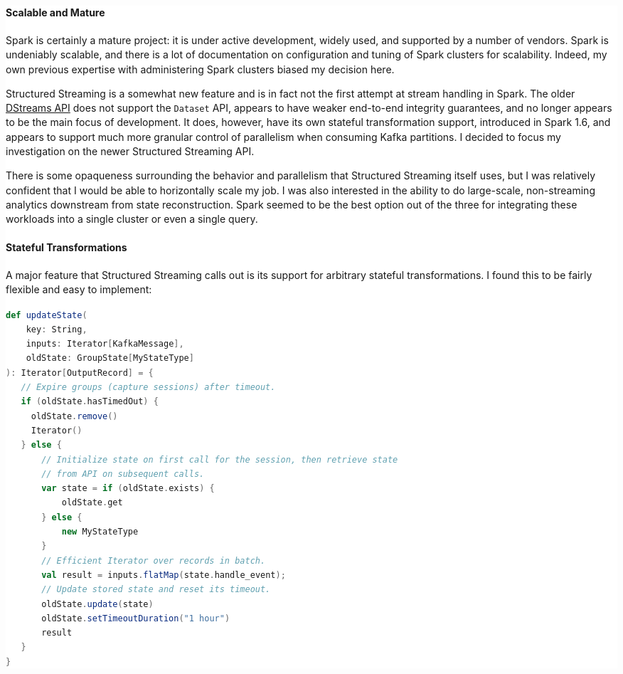 #### Scalable and Mature

Spark is certainly a mature project: it is under active development, widely
used, and supported by a number of vendors. Spark is undeniably scalable, and
there is a lot of documentation on configuration and tuning of Spark clusters
for scalability. Indeed, my own previous expertise with administering Spark
clusters biased my decision here.

Structured Streaming is a somewhat new feature and is in fact not the first
attempt at stream handling in Spark. The older
[DStreams API](https://spark.apache.org/docs/latest/streaming-programming-guide.html)
does not support the `Dataset` API, appears to have weaker end-to-end integrity
guarantees, and no longer appears to be the main focus of development. It does,
however, have its own stateful transformation support, introduced in Spark 1.6,
and appears to support much more granular control of parallelism when consuming
Kafka partitions. I decided to focus my investigation on the newer Structured
Streaming API.

There is some  opaqueness surrounding the behavior and parallelism
that Structured Streaming itself uses, but I was relatively confident that I
would be able to horizontally scale my job. I was also interested in the
ability to do large-scale, non-streaming analytics downstream from state
reconstruction. Spark seemed to be the best option out of the three for
integrating these workloads into a single cluster or even a single query.

#### Stateful Transformations

A major feature that Structured Streaming calls out is its support for
arbitrary stateful transformations. I found this to be fairly flexible and
easy to implement:

```scala
def updateState(
    key: String,
    inputs: Iterator[KafkaMessage],
    oldState: GroupState[MyStateType]
): Iterator[OutputRecord] = {
   // Expire groups (capture sessions) after timeout.
   if (oldState.hasTimedOut) {
     oldState.remove()
     Iterator()
   } else {
       // Initialize state on first call for the session, then retrieve state
       // from API on subsequent calls.
       var state = if (oldState.exists) {
           oldState.get
       } else {
           new MyStateType
       }
       // Efficient Iterator over records in batch.
       val result = inputs.flatMap(state.handle_event);
       // Update stored state and reset its timeout.
       oldState.update(state)
       oldState.setTimeoutDuration("1 hour")
       result
   }
}
```
